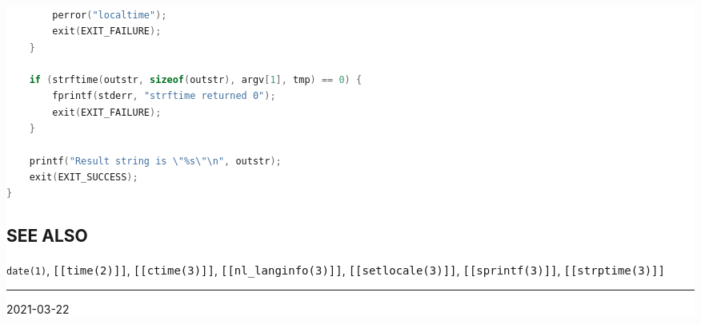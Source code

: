 ```c
        perror("localtime");
        exit(EXIT_FAILURE);
    }

    if (strftime(outstr, sizeof(outstr), argv[1], tmp) == 0) {
        fprintf(stderr, "strftime returned 0");
        exit(EXIT_FAILURE);
    }

    printf("Result string is \"%s\"\n", outstr);
    exit(EXIT_SUCCESS);
}
```

## SEE ALSO

`date(1)`, <tt>[[time(2)]]</tt>, <tt>[[ctime(3)]]</tt>, <tt>[[nl_langinfo(3)]]</tt>, <tt>[[setlocale(3)]]</tt>, <tt>[[sprintf(3)]]</tt>, <tt>[[strptime(3)]]</tt>

----

2021-03-22
